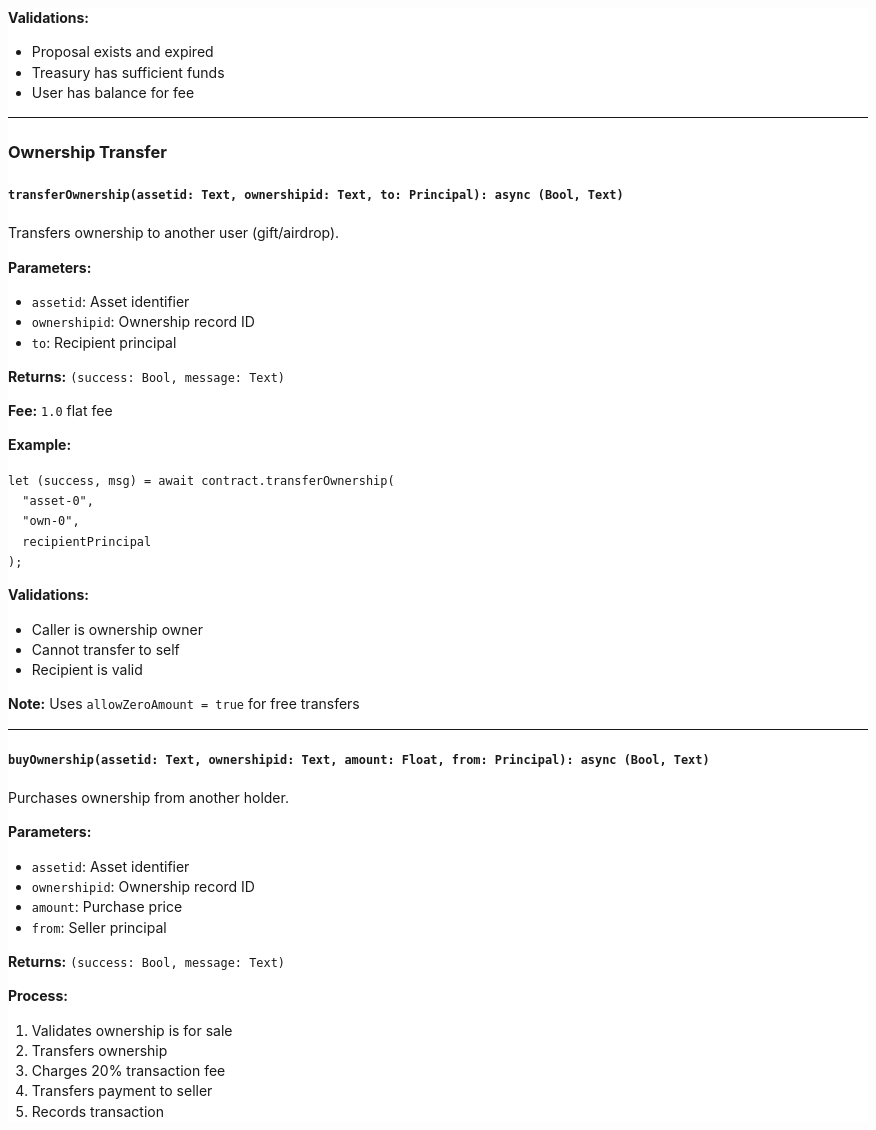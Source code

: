 **Validations:**
- Proposal exists and expired
- Treasury has sufficient funds
- User has balance for fee

---

### Ownership Transfer

#### `transferOwnership(assetid: Text, ownershipid: Text, to: Principal): async (Bool, Text)`

Transfers ownership to another user (gift/airdrop).

**Parameters:**
- `assetid`: Asset identifier
- `ownershipid`: Ownership record ID
- `to`: Recipient principal

**Returns:** `(success: Bool, message: Text)`

**Fee:** `1.0` flat fee

**Example:**
```motoko
let (success, msg) = await contract.transferOwnership(
  "asset-0",
  "own-0",
  recipientPrincipal
);
```

**Validations:**
- Caller is ownership owner
- Cannot transfer to self
- Recipient is valid

**Note:** Uses `allowZeroAmount = true` for free transfers

---

#### `buyOwnership(assetid: Text, ownershipid: Text, amount: Float, from: Principal): async (Bool, Text)`

Purchases ownership from another holder.

**Parameters:**
- `assetid`: Asset identifier
- `ownershipid`: Ownership record ID
- `amount`: Purchase price
- `from`: Seller principal

**Returns:** `(success: Bool, message: Text)`

**Process:**
1. Validates ownership is for sale
2. Transfers ownership
3. Charges 20% transaction fee
4. Transfers payment to seller
5. Records transaction
